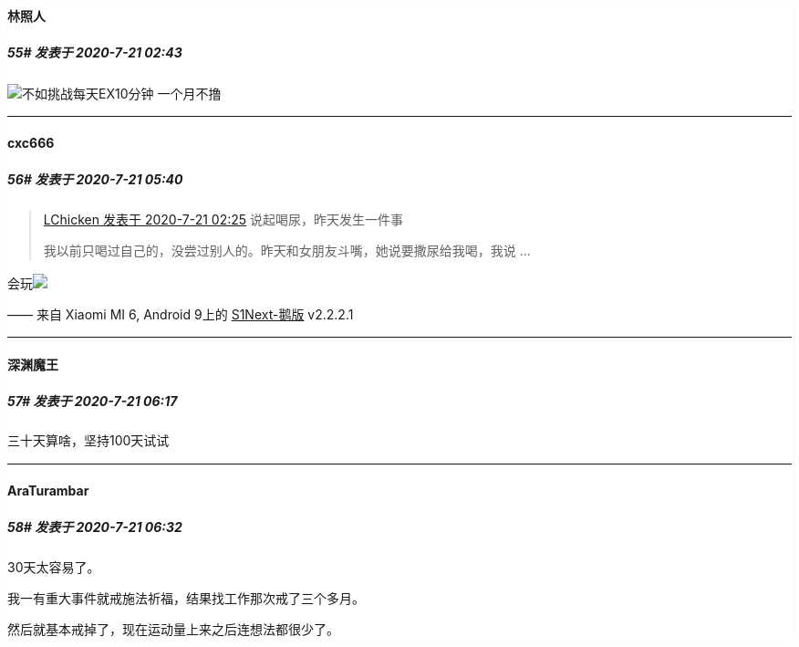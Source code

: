 ####  林照人  
##### 55#       发表于 2020-7-21 02:43



<img src="https://static.saraba1st.com/image/smiley/face2017/067.png" referrerpolicy="no-referrer">不如挑战每天EX10分钟 一个月不撸







-----

####  cxc666  
##### 56#       发表于 2020-7-21 05:40



<blockquote><a href="httphttps://bbs.saraba1st.com/2b/forum.php?mod=redirect&amp;goto=findpost&amp;pid=48170084&amp;ptid=1949984" target="_blank">LChicken 发表于 2020-7-21 02:25</a>
说起喝尿，昨天发生一件事

我以前只喝过自己的，没尝过别人的。昨天和女朋友斗嘴，她说要撒尿给我喝，我说 ...</blockquote>
会玩<img src="https://static.saraba1st.com/image/smiley/face2017/068.png" referrerpolicy="no-referrer">

—— 来自 Xiaomi MI 6, Android 9上的 [S1Next-鹅版](https://github.com/ykrank/S1-Next/releases) v2.2.2.1







-----

####  深渊魔王  
##### 57#       发表于 2020-7-21 06:17




三十天算啥，坚持100天试试







-----

####  AraTurambar  
##### 58#       发表于 2020-7-21 06:32




30天太容易了。


我一有重大事件就戒施法祈福，结果找工作那次戒了三个多月。


然后就基本戒掉了，现在运动量上来之后连想法都很少了。
